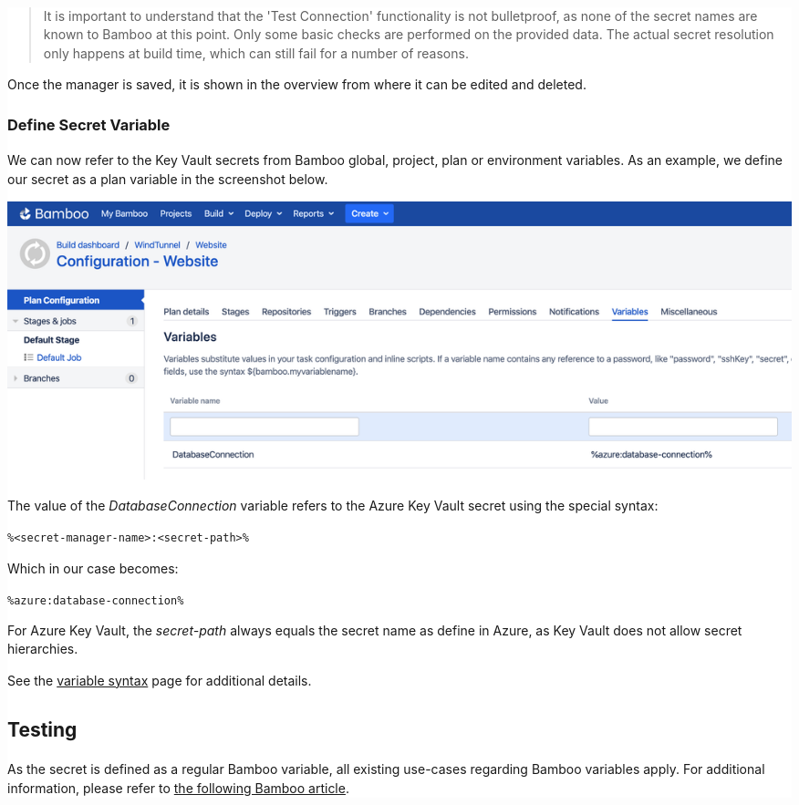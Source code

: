 > It is important to understand that the 'Test Connection' functionality is not bulletproof, as none of the secret names are known to
> Bamboo at this point. Only some basic checks are performed on the provided data. The actual secret resolution only happens at
> build time, which can still fail for a number of reasons.

Once the manager is saved, it is shown in the overview from where it can be edited and deleted.

### Define Secret Variable

We can now refer to the Key Vault secrets from Bamboo global, project, plan or environment variables.
As an example, we define our secret as a plan variable in the screenshot below.

<kbd>![bamboo-plan-variable](../_media/screenshots/bamboo_akv_plan_variable.png "Bamboo Plan Variable")</kbd>

The value of the *DatabaseConnection* variable refers to the Azure Key Vault secret using the special syntax:

```
%<secret-manager-name>:<secret-path>%
```

Which in our case becomes:

```
%azure:database-connection%
```

For Azure Key Vault, the *secret-path* always equals the secret name as define in Azure, as Key Vault does not allow secret hierarchies.

See the [variable syntax](/topics/syntax.md) page for additional details.

## Testing

As the secret is defined as a regular Bamboo variable, all existing use-cases regarding Bamboo variables apply.
For additional information, please refer to [the following Bamboo article](https://confluence.atlassian.com/bamboo/bamboo-variables-289277087.html).
